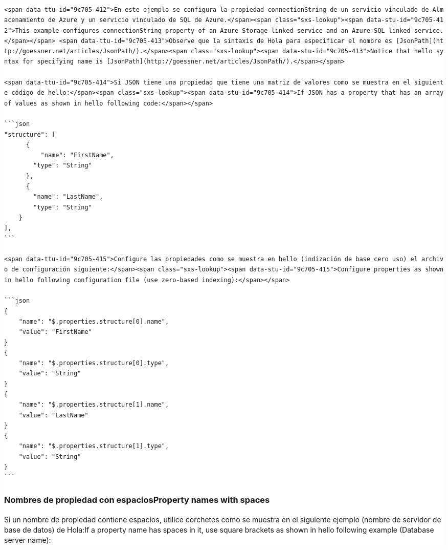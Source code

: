     <span data-ttu-id="9c705-412">En este ejemplo se configura la propiedad connectionString de un servicio vinculado de Almacenamiento de Azure y un servicio vinculado de SQL de Azure.</span><span class="sxs-lookup"><span data-stu-id="9c705-412">This example configures connectionString property of an Azure Storage linked service and an Azure SQL linked service.</span></span> <span data-ttu-id="9c705-413">Observe que la sintaxis de Hola para especificar el nombre es [JsonPath](http://goessner.net/articles/JsonPath/).</span><span class="sxs-lookup"><span data-stu-id="9c705-413">Notice that hello syntax for specifying name is [JsonPath](http://goessner.net/articles/JsonPath/).</span></span>   

    <span data-ttu-id="9c705-414">Si JSON tiene una propiedad que tiene una matriz de valores como se muestra en el siguiente código de hello:</span><span class="sxs-lookup"><span data-stu-id="9c705-414">If JSON has a property that has an array of values as shown in hello following code:</span></span>  

    ```json
    "structure": [
          {
              "name": "FirstName",
            "type": "String"
          },
          {
            "name": "LastName",
            "type": "String"
        }
    ],
    ```

    <span data-ttu-id="9c705-415">Configure las propiedades como se muestra en hello (indización de base cero uso) el archivo de configuración siguiente:</span><span class="sxs-lookup"><span data-stu-id="9c705-415">Configure properties as shown in hello following configuration file (use zero-based indexing):</span></span>

    ```json
    {
        "name": "$.properties.structure[0].name",
        "value": "FirstName"
    }
    {
        "name": "$.properties.structure[0].type",
        "value": "String"
    }
    {
        "name": "$.properties.structure[1].name",
        "value": "LastName"
    }
    {
        "name": "$.properties.structure[1].type",
        "value": "String"
    }
    ```

### <a name="property-names-with-spaces"></a><span data-ttu-id="9c705-416">Nombres de propiedad con espacios</span><span class="sxs-lookup"><span data-stu-id="9c705-416">Property names with spaces</span></span>
<span data-ttu-id="9c705-417">Si un nombre de propiedad contiene espacios, utilice corchetes como se muestra en el siguiente ejemplo (nombre de servidor de base de datos) de Hola:</span><span class="sxs-lookup"><span data-stu-id="9c705-417">If a property name has spaces in it, use square brackets as shown in hello following example (Database server name):</span></span>
